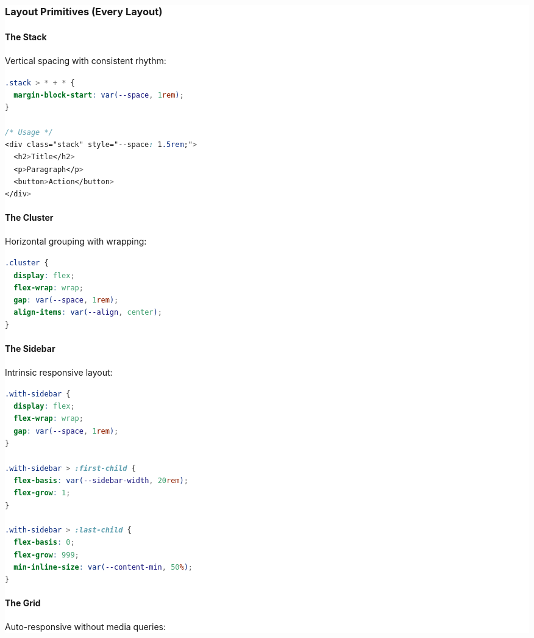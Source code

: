 ### Layout Primitives (Every Layout)

#### The Stack
Vertical spacing with consistent rhythm:

```css
.stack > * + * {
  margin-block-start: var(--space, 1rem);
}

/* Usage */
<div class="stack" style="--space: 1.5rem;">
  <h2>Title</h2>
  <p>Paragraph</p>
  <button>Action</button>
</div>
```

#### The Cluster
Horizontal grouping with wrapping:

```css
.cluster {
  display: flex;
  flex-wrap: wrap;
  gap: var(--space, 1rem);
  align-items: var(--align, center);
}
```

#### The Sidebar
Intrinsic responsive layout:

```css
.with-sidebar {
  display: flex;
  flex-wrap: wrap;
  gap: var(--space, 1rem);
}

.with-sidebar > :first-child {
  flex-basis: var(--sidebar-width, 20rem);
  flex-grow: 1;
}

.with-sidebar > :last-child {
  flex-basis: 0;
  flex-grow: 999;
  min-inline-size: var(--content-min, 50%);
}
```

#### The Grid
Auto-responsive without media queries:
